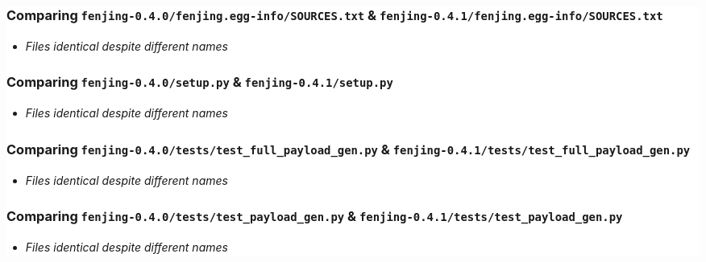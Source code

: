 ### Comparing `fenjing-0.4.0/fenjing.egg-info/SOURCES.txt` & `fenjing-0.4.1/fenjing.egg-info/SOURCES.txt`

 * *Files identical despite different names*

### Comparing `fenjing-0.4.0/setup.py` & `fenjing-0.4.1/setup.py`

 * *Files identical despite different names*

### Comparing `fenjing-0.4.0/tests/test_full_payload_gen.py` & `fenjing-0.4.1/tests/test_full_payload_gen.py`

 * *Files identical despite different names*

### Comparing `fenjing-0.4.0/tests/test_payload_gen.py` & `fenjing-0.4.1/tests/test_payload_gen.py`

 * *Files identical despite different names*

